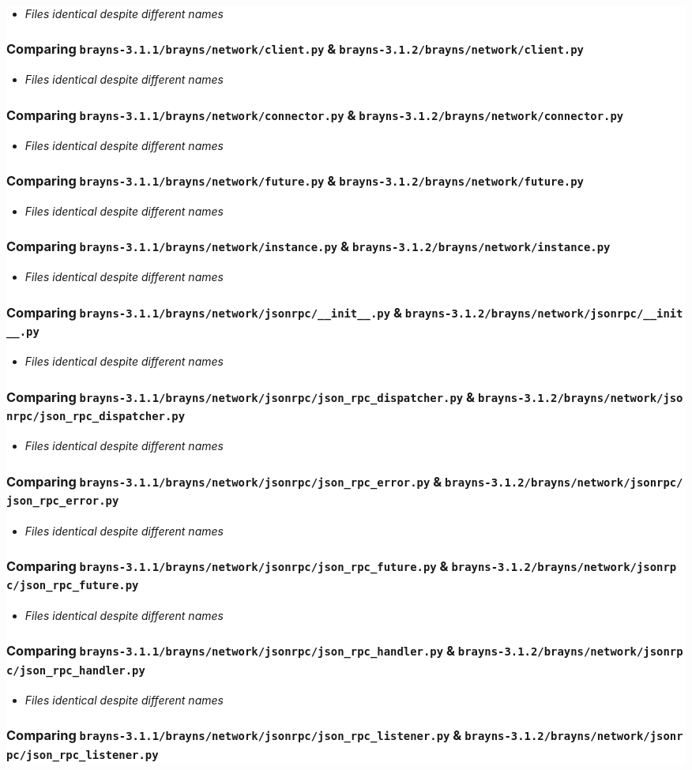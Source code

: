  * *Files identical despite different names*

### Comparing `brayns-3.1.1/brayns/network/client.py` & `brayns-3.1.2/brayns/network/client.py`

 * *Files identical despite different names*

### Comparing `brayns-3.1.1/brayns/network/connector.py` & `brayns-3.1.2/brayns/network/connector.py`

 * *Files identical despite different names*

### Comparing `brayns-3.1.1/brayns/network/future.py` & `brayns-3.1.2/brayns/network/future.py`

 * *Files identical despite different names*

### Comparing `brayns-3.1.1/brayns/network/instance.py` & `brayns-3.1.2/brayns/network/instance.py`

 * *Files identical despite different names*

### Comparing `brayns-3.1.1/brayns/network/jsonrpc/__init__.py` & `brayns-3.1.2/brayns/network/jsonrpc/__init__.py`

 * *Files identical despite different names*

### Comparing `brayns-3.1.1/brayns/network/jsonrpc/json_rpc_dispatcher.py` & `brayns-3.1.2/brayns/network/jsonrpc/json_rpc_dispatcher.py`

 * *Files identical despite different names*

### Comparing `brayns-3.1.1/brayns/network/jsonrpc/json_rpc_error.py` & `brayns-3.1.2/brayns/network/jsonrpc/json_rpc_error.py`

 * *Files identical despite different names*

### Comparing `brayns-3.1.1/brayns/network/jsonrpc/json_rpc_future.py` & `brayns-3.1.2/brayns/network/jsonrpc/json_rpc_future.py`

 * *Files identical despite different names*

### Comparing `brayns-3.1.1/brayns/network/jsonrpc/json_rpc_handler.py` & `brayns-3.1.2/brayns/network/jsonrpc/json_rpc_handler.py`

 * *Files identical despite different names*

### Comparing `brayns-3.1.1/brayns/network/jsonrpc/json_rpc_listener.py` & `brayns-3.1.2/brayns/network/jsonrpc/json_rpc_listener.py`
